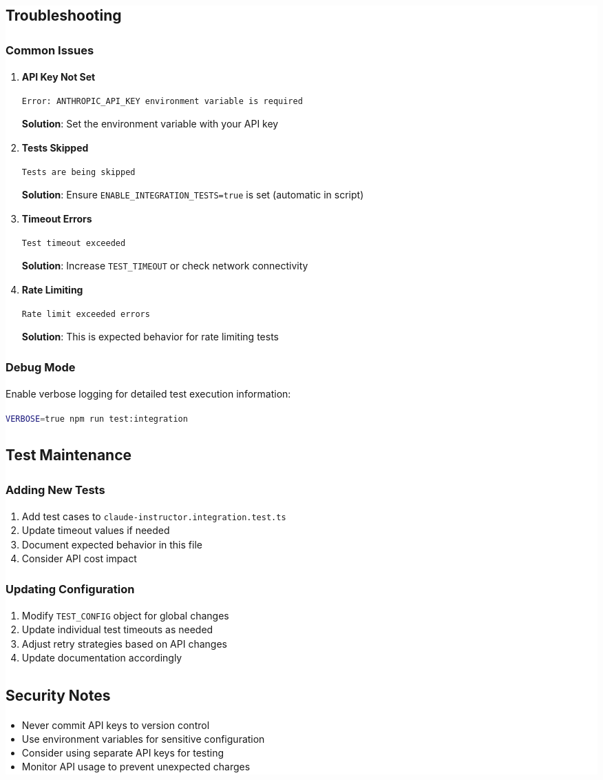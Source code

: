 ## Troubleshooting

### Common Issues

1. **API Key Not Set**
   ```
   Error: ANTHROPIC_API_KEY environment variable is required
   ```
   **Solution**: Set the environment variable with your API key

2. **Tests Skipped**
   ```
   Tests are being skipped
   ```
   **Solution**: Ensure `ENABLE_INTEGRATION_TESTS=true` is set (automatic in script)

3. **Timeout Errors**
   ```
   Test timeout exceeded
   ```
   **Solution**: Increase `TEST_TIMEOUT` or check network connectivity

4. **Rate Limiting**
   ```
   Rate limit exceeded errors
   ```
   **Solution**: This is expected behavior for rate limiting tests

### Debug Mode

Enable verbose logging for detailed test execution information:

```bash
VERBOSE=true npm run test:integration
```

## Test Maintenance

### Adding New Tests
1. Add test cases to `claude-instructor.integration.test.ts`
2. Update timeout values if needed
3. Document expected behavior in this file
4. Consider API cost impact

### Updating Configuration
1. Modify `TEST_CONFIG` object for global changes
2. Update individual test timeouts as needed
3. Adjust retry strategies based on API changes
4. Update documentation accordingly

## Security Notes

- Never commit API keys to version control
- Use environment variables for sensitive configuration
- Consider using separate API keys for testing
- Monitor API usage to prevent unexpected charges
